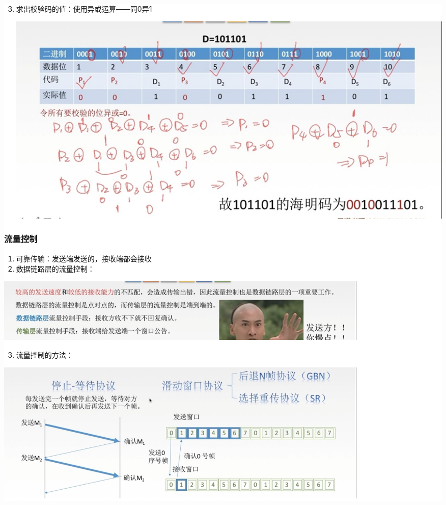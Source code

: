 3. 求出校验码的值：使用异或运算——同0异1

    ![image-20231002230450348](assets/image-20231002230450348.png)

### 流量控制

1. 可靠传输：发送端发送的，接收端都会接收
2. 数据链路层的流量控制：

![img](assets/wps1.png)

3. 流量控制的方法：

![img](assets/wps2.png) 
